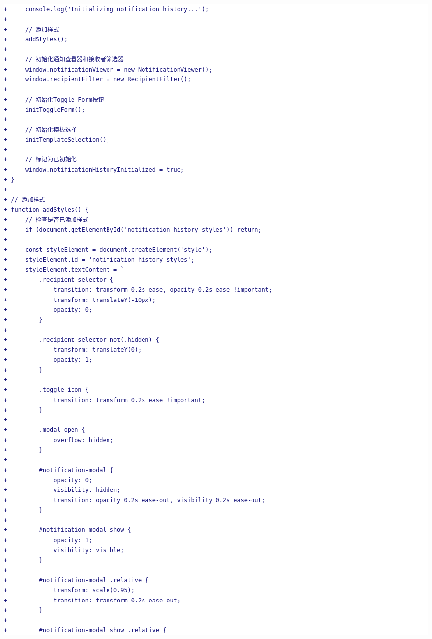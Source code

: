 ```diff
+     console.log('Initializing notification history...');
+     
+     // 添加样式
+     addStyles();
+     
+     // 初始化通知查看器和接收者筛选器
+     window.notificationViewer = new NotificationViewer();
+     window.recipientFilter = new RecipientFilter();
+     
+     // 初始化Toggle Form按钮
+     initToggleForm();
+     
+     // 初始化模板选择
+     initTemplateSelection();
+     
+     // 标记为已初始化
+     window.notificationHistoryInitialized = true;
+ }
+ 
+ // 添加样式
+ function addStyles() {
+     // 检查是否已添加样式
+     if (document.getElementById('notification-history-styles')) return;
+     
+     const styleElement = document.createElement('style');
+     styleElement.id = 'notification-history-styles';
+     styleElement.textContent = `
+         .recipient-selector {
+             transition: transform 0.2s ease, opacity 0.2s ease !important;
+             transform: translateY(-10px);
+             opacity: 0;
+         }
+         
+         .recipient-selector:not(.hidden) {
+             transform: translateY(0);
+             opacity: 1;
+         }
+         
+         .toggle-icon {
+             transition: transform 0.2s ease !important;
+         }
+         
+         .modal-open {
+             overflow: hidden;
+         }
+         
+         #notification-modal {
+             opacity: 0;
+             visibility: hidden;
+             transition: opacity 0.2s ease-out, visibility 0.2s ease-out;
+         }
+         
+         #notification-modal.show {
+             opacity: 1;
+             visibility: visible;
+         }
+         
+         #notification-modal .relative {
+             transform: scale(0.95);
+             transition: transform 0.2s ease-out;
+         }
+         
+         #notification-modal.show .relative {
```